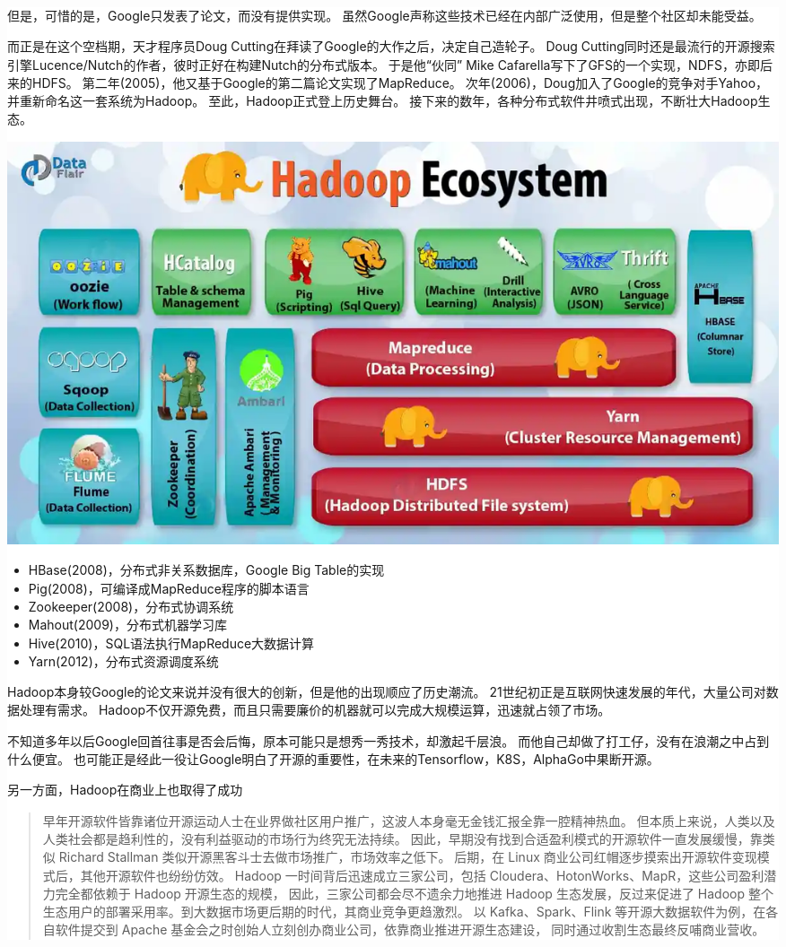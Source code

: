 但是，可惜的是，Google只发表了论文，而没有提供实现。
虽然Google声称这些技术已经在内部广泛使用，但是整个社区却未能受益。

而正是在这个空档期，天才程序员Doug Cutting在拜读了Google的大作之后，决定自己造轮子。
Doug Cutting同时还是最流行的开源搜索引擎Lucence/Nutch的作者，彼时正好在构建Nutch的分布式版本。
于是他“伙同” Mike Cafarella写下了GFS的一个实现，NDFS，亦即后来的HDFS。
第二年(2005)，他又基于Google的第二篇论文实现了MapReduce。
次年(2006)，Doug加入了Google的竞争对手Yahoo，并重新命名这一套系统为Hadoop。
至此，Hadoop正式登上历史舞台。
接下来的数年，各种分布式软件井喷式出现，不断壮大Hadoop生态。

![hadoop-ecosystem](images/hadoop-ecosystem.webp)

- HBase(2008)，分布式非关系数据库，Google Big Table的实现
- Pig(2008)，可编译成MapReduce程序的脚本语言
- Zookeeper(2008)，分布式协调系统
- Mahout(2009)，分布式机器学习库
- Hive(2010)，SQL语法执行MapReduce大数据计算
- Yarn(2012)，分布式资源调度系统

Hadoop本身较Google的论文来说并没有很大的创新，但是他的出现顺应了历史潮流。
21世纪初正是互联网快速发展的年代，大量公司对数据处理有需求。
Hadoop不仅开源免费，而且只需要廉价的机器就可以完成大规模运算，迅速就占领了市场。

不知道多年以后Google回首往事是否会后悔，原本可能只是想秀一秀技术，却激起千层浪。
而他自己却做了打工仔，没有在浪潮之中占到什么便宜。
也可能正是经此一役让Google明白了开源的重要性，在未来的Tensorflow，K8S，AlphaGo中果断开源。

另一方面，Hadoop在商业上也取得了成功

> 早年开源软件皆靠诸位开源运动人士在业界做社区用户推广，这波人本身毫无金钱汇报全靠一腔精神热血。
> 但本质上来说，人类以及人类社会都是趋利性的，没有利益驱动的市场行为终究无法持续。
> 因此，早期没有找到合适盈利模式的开源软件一直发展缓慢，靠类似 Richard Stallman 类似开源黑客斗士去做市场推广，市场效率之低下。
> 后期，在 Linux 商业公司红帽逐步摸索出开源软件变现模式后，其他开源软件也纷纷仿效。
> Hadoop 一时间背后迅速成立三家公司，包括 Cloudera、HotonWorks、MapR，这些公司盈利潜力完全都依赖于 Hadoop 开源生态的规模，
> 因此，三家公司都会尽不遗余力地推进 Hadoop 生态发展，反过来促进了 Hadoop 整个生态用户的部署采用率。到大数据市场更后期的时代，其商业竞争更趋激烈。
> 以 Kafka、Spark、Flink 等开源大数据软件为例，在各自软件提交到 Apache 基金会之时创始人立刻创办商业公司，依靠商业推进开源生态建设，
> 同时通过收割生态最终反哺商业营收。
